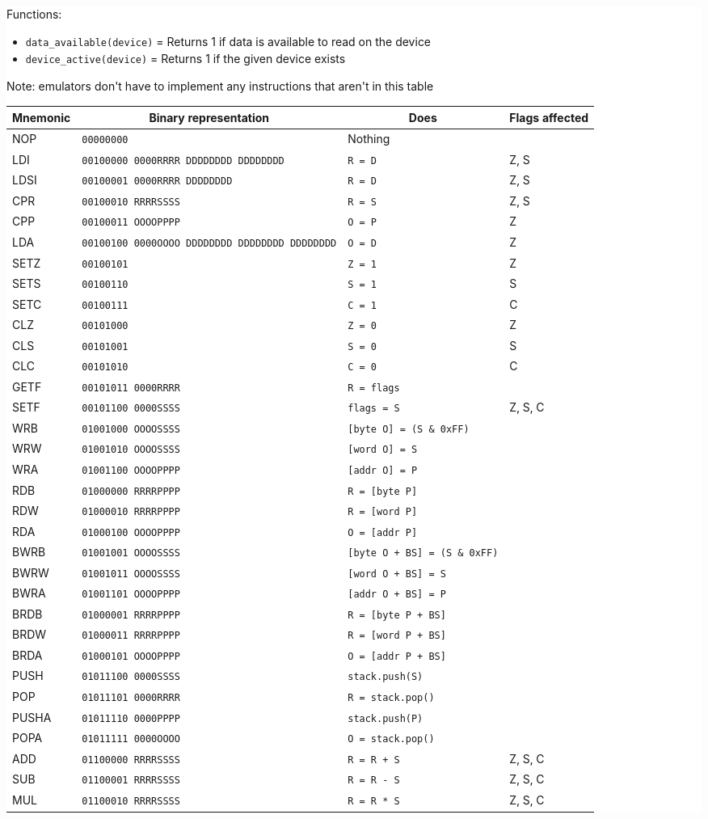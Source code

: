 Functions:
- `data_available(device)` = Returns 1 if data is available to read on the device
- `device_active(device)` = Returns 1 if the given device exists

Note: emulators don't have to implement any instructions that aren't in this table

| Mnemonic | Binary representation                           | Does                                 | Flags affected |
| -------- | ----------------------------------------------- | ------------------------------------ | -------------- |
| NOP      | `00000000`                                      | Nothing                              |                |
| LDI      | `00100000 0000RRRR DDDDDDDD DDDDDDDD`           | `R = D`                              | Z, S           |
| LDSI     | `00100001 0000RRRR DDDDDDDD`                    | `R = D`                              | Z, S           |
| CPR      | `00100010 RRRRSSSS`                             | `R = S`                              | Z, S           |
| CPP      | `00100011 OOOOPPPP`                             | `O = P`                              | Z              |
| LDA      | `00100100 0000OOOO DDDDDDDD DDDDDDDD DDDDDDDD`  | `O = D`                              | Z              |
| SETZ     | `00100101`                                      | `Z = 1`                              | Z              |
| SETS     | `00100110`                                      | `S = 1`                              | S              |
| SETC     | `00100111`                                      | `C = 1`                              | C              |
| CLZ      | `00101000`                                      | `Z = 0`                              | Z              |
| CLS      | `00101001`                                      | `S = 0`                              | S              |
| CLC      | `00101010`                                      | `C = 0`                              | C              |
| GETF     | `00101011 0000RRRR`                             | `R = flags`                          |                |
| SETF     | `00101100 0000SSSS`                             | `flags = S`                          | Z, S, C        |
| WRB      | `01001000 OOOOSSSS`                             | `[byte O] = (S & 0xFF)`              |                |
| WRW      | `01001010 OOOOSSSS`                             | `[word O] = S`                       |                |
| WRA      | `01001100 OOOOPPPP`                             | `[addr O] = P`                       |                |
| RDB      | `01000000 RRRRPPPP`                             | `R = [byte P]`                       |                |
| RDW      | `01000010 RRRRPPPP`                             | `R = [word P]`                       |                |
| RDA      | `01000100 OOOOPPPP`                             | `O = [addr P]`                       |                |
| BWRB     | `01001001 OOOOSSSS`                             | `[byte O + BS] = (S & 0xFF)`         |                |
| BWRW     | `01001011 OOOOSSSS`                             | `[word O + BS] = S`                  |                |
| BWRA     | `01001101 OOOOPPPP`                             | `[addr O + BS] = P`                  |                |
| BRDB     | `01000001 RRRRPPPP`                             | `R = [byte P + BS]`                  |                |
| BRDW     | `01000011 RRRRPPPP`                             | `R = [word P + BS]`                  |                |
| BRDA     | `01000101 OOOOPPPP`                             | `O = [addr P + BS]`                  |                |
| PUSH     | `01011100 0000SSSS`                             | `stack.push(S)`                      |                |
| POP      | `01011101 0000RRRR`                             | `R = stack.pop()`                    |                |
| PUSHA    | `01011110 0000PPPP`                             | `stack.push(P)`                      |                |
| POPA     | `01011111 0000OOOO`                             | `O = stack.pop()`                    |                |
| ADD      | `01100000 RRRRSSSS`                             | `R = R + S`                          | Z, S, C        |
| SUB      | `01100001 RRRRSSSS`                             | `R = R - S`                          | Z, S, C        |
| MUL      | `01100010 RRRRSSSS`                             | `R = R * S`                          | Z, S, C        |